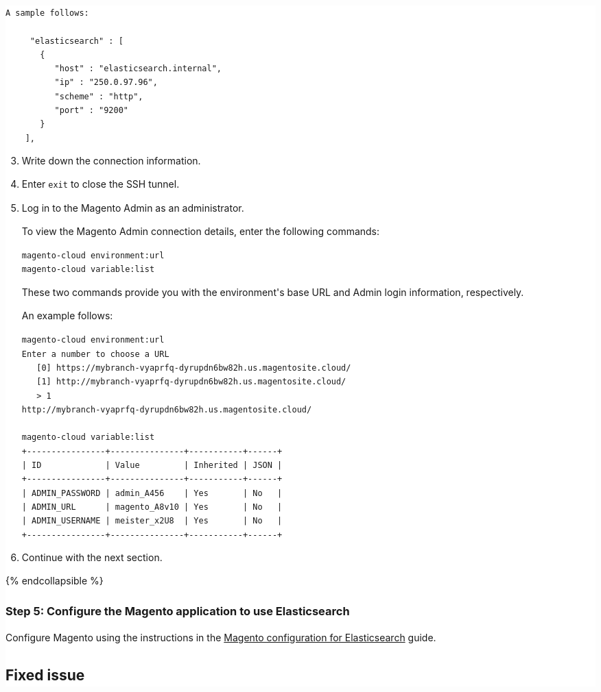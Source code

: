     A sample follows:

         "elasticsearch" : [
           {
              "host" : "elasticsearch.internal",
              "ip" : "250.0.97.96",
              "scheme" : "http",
              "port" : "9200"
           }
        ],
3.  Write down the connection information.
4.  Enter `exit` to close the SSH tunnel.
4.  Log in to the Magento Admin as an administrator.

    To view the Magento Admin connection details, enter the following commands:

        magento-cloud environment:url
        magento-cloud variable:list

    These two commands provide you with the environment's base URL and Admin login information, respectively.

    An example follows:

        magento-cloud environment:url
        Enter a number to choose a URL
           [0] https://mybranch-vyaprfq-dyrupdn6bw82h.us.magentosite.cloud/
           [1] http://mybranch-vyaprfq-dyrupdn6bw82h.us.magentosite.cloud/
           > 1
        http://mybranch-vyaprfq-dyrupdn6bw82h.us.magentosite.cloud/

        magento-cloud variable:list
        +----------------+---------------+-----------+------+
        | ID             | Value         | Inherited | JSON |
        +----------------+---------------+-----------+------+
        | ADMIN_PASSWORD | admin_A456    | Yes       | No   |
        | ADMIN_URL      | magento_A8v10 | Yes       | No   |
        | ADMIN_USERNAME | meister_x2U8  | Yes       | No   |
        +----------------+---------------+-----------+------+

5.  Continue with the next section.

{% endcollapsible %}

### Step 5: Configure the Magento application to use Elasticsearch

Configure Magento using the instructions in the [Magento configuration for Elasticsearch](http://devdocs.magento.com/guides/v2.1/config-guide/elasticsearch/configure-magento.html) guide.

## Fixed issue
